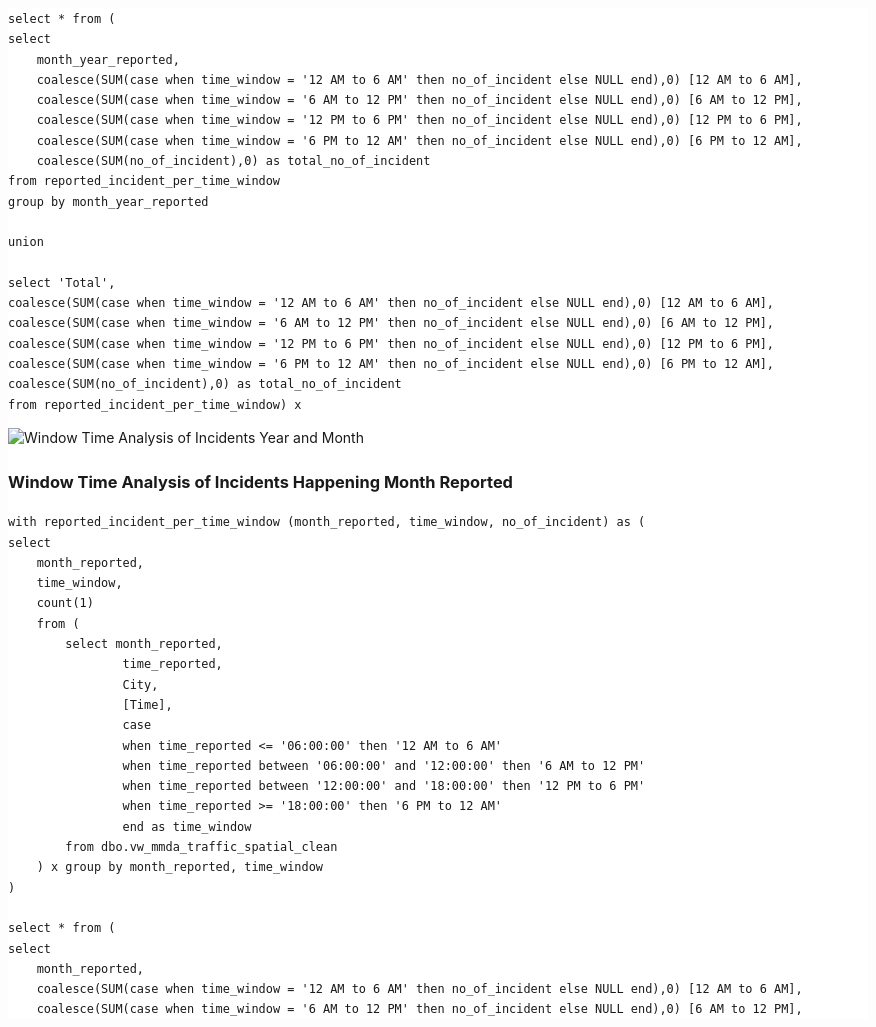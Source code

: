 ```
select * from (
select
	month_year_reported,
	coalesce(SUM(case when time_window = '12 AM to 6 AM' then no_of_incident else NULL end),0) [12 AM to 6 AM],
	coalesce(SUM(case when time_window = '6 AM to 12 PM' then no_of_incident else NULL end),0) [6 AM to 12 PM],
	coalesce(SUM(case when time_window = '12 PM to 6 PM' then no_of_incident else NULL end),0) [12 PM to 6 PM],
	coalesce(SUM(case when time_window = '6 PM to 12 AM' then no_of_incident else NULL end),0) [6 PM to 12 AM],
	coalesce(SUM(no_of_incident),0) as total_no_of_incident
from reported_incident_per_time_window
group by month_year_reported

union

select 'Total', 
coalesce(SUM(case when time_window = '12 AM to 6 AM' then no_of_incident else NULL end),0) [12 AM to 6 AM],
coalesce(SUM(case when time_window = '6 AM to 12 PM' then no_of_incident else NULL end),0) [6 AM to 12 PM],
coalesce(SUM(case when time_window = '12 PM to 6 PM' then no_of_incident else NULL end),0) [12 PM to 6 PM],
coalesce(SUM(case when time_window = '6 PM to 12 AM' then no_of_incident else NULL end),0) [6 PM to 12 AM],
coalesce(SUM(no_of_incident),0) as total_no_of_incident
from reported_incident_per_time_window) x 
```

![Window Time Analysis of Incidents Year and Month](Window_Time_Analysis_of_Incidents_Happening_Month_and_Year-1.png)

### Window Time Analysis of Incidents Happening Month Reported

```
with reported_incident_per_time_window (month_reported, time_window, no_of_incident) as (
select
	month_reported,
	time_window,
	count(1)
	from (
		select month_reported,
				time_reported,
				City,
				[Time],
				case 
				when time_reported <= '06:00:00' then '12 AM to 6 AM'
				when time_reported between '06:00:00' and '12:00:00' then '6 AM to 12 PM'
				when time_reported between '12:00:00' and '18:00:00' then '12 PM to 6 PM'
				when time_reported >= '18:00:00' then '6 PM to 12 AM'
				end as time_window
		from dbo.vw_mmda_traffic_spatial_clean
	) x group by month_reported, time_window
)

select * from (
select
	month_reported,
	coalesce(SUM(case when time_window = '12 AM to 6 AM' then no_of_incident else NULL end),0) [12 AM to 6 AM],
	coalesce(SUM(case when time_window = '6 AM to 12 PM' then no_of_incident else NULL end),0) [6 AM to 12 PM],
```
